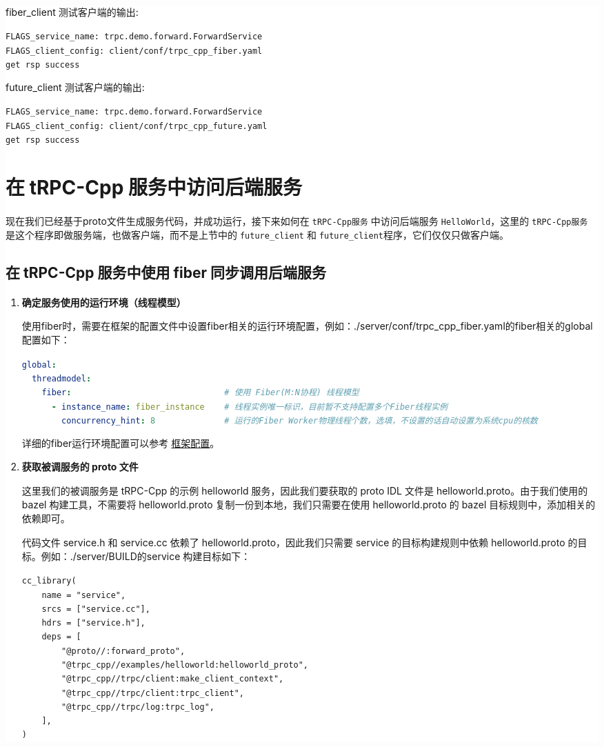 fiber_client 测试客户端的输出:

```shell
FLAGS_service_name: trpc.demo.forward.ForwardService
FLAGS_client_config: client/conf/trpc_cpp_fiber.yaml
get rsp success
```

future_client 测试客户端的输出:

```shell
FLAGS_service_name: trpc.demo.forward.ForwardService
FLAGS_client_config: client/conf/trpc_cpp_future.yaml
get rsp success
```

# 在 tRPC-Cpp 服务中访问后端服务

现在我们已经基于proto文件生成服务代码，并成功运行，接下来如何在 `tRPC-Cpp服务` 中访问后端服务 `HelloWorld`，这里的 `tRPC-Cpp服务` 是这个程序即做服务端，也做客户端，而不是上节中的 `future_client` 和 `future_client`程序，它们仅仅只做客户端。

## 在 tRPC-Cpp 服务中使用 fiber 同步调用后端服务

1. **确定服务使用的运行环境（线程模型）**

    使用fiber时，需要在框架的配置文件中设置fiber相关的运行环境配置，例如：./server/conf/trpc_cpp_fiber.yaml的fiber相关的global配置如下：

    ```yaml
    global:
      threadmodel:
        fiber:                               # 使用 Fiber(M:N协程) 线程模型
          - instance_name: fiber_instance    # 线程实例唯一标识，目前暂不支持配置多个Fiber线程实例
            concurrency_hint: 8              # 运行的Fiber Worker物理线程个数，选填，不设置的话自动设置为系统cpu的核数
    ```

    详细的fiber运行环境配置可以参考 [框架配置](./framework_config_full.md)。

2. **获取被调服务的 proto 文件**

    这里我们的被调服务是 tRPC-Cpp 的示例 helloworld 服务，因此我们要获取的 proto IDL 文件是 helloworld.proto。由于我们使用的bazel 构建工具，不需要将 helloworld.proto 复制一份到本地，我们只需要在使用 helloworld.proto 的 bazel 目标规则中，添加相关的依赖即可。

    代码文件 service.h 和 service.cc 依赖了 helloworld.proto，因此我们只需要 service 的目标构建规则中依赖 helloworld.proto 的目标。例如：./server/BUILD的service 构建目标如下：

    ```bzl
    cc_library(
        name = "service",
        srcs = ["service.cc"],
        hdrs = ["service.h"],
        deps = [
            "@proto//:forward_proto",
            "@trpc_cpp//examples/helloworld:helloworld_proto",
            "@trpc_cpp//trpc/client:make_client_context",
            "@trpc_cpp//trpc/client:trpc_client",
            "@trpc_cpp//trpc/log:trpc_log",
        ],
    )
    ```
